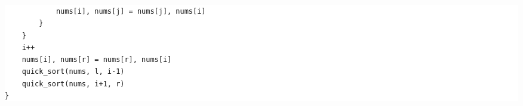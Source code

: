 ```
			nums[i], nums[j] = nums[j], nums[i]
		}
	}
	i++
	nums[i], nums[r] = nums[r], nums[i]
	quick_sort(nums, l, i-1)
	quick_sort(nums, i+1, r)
}
```
